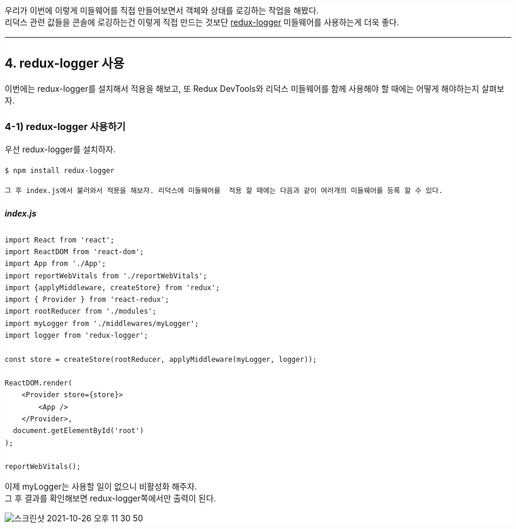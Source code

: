 우리가 이번에 이렇게 미들웨어를 직접 만들어보면서 객체와 
상태를 로깅하는 작업을 해봤다.    
리덕스 관련 값들을 콘솔에 로깅하는건 이렇게 
직접 만드는 것보단 [redux-logger](https://github.com/LogRocket/redux-logger) 미들웨어를 
사용하는게 더욱 좋다.   

- - - 

## 4. redux-logger 사용   

이번에는 redux-logger를 설치해서 적용을 해보고, 또 Redux DevTools와 
리덕스 미들웨어를 함께 사용해야 할 때에는 어떻게 해야하는지 
살펴보자.         

### 4-1) redux-logger 사용하기   

우선 redux-logger를 설치하자.      

```shell
$ npm install redux-logger  
```

`그 후 index.js에서 불러와서 적용을 해보자. 리덕스에 미들웨어를 
적용 할 때에는 다음과 같이 여러개의 미들웨어를 등록 할 수 있다.`   

##### index.js   

```react
import React from 'react';
import ReactDOM from 'react-dom';
import App from './App';
import reportWebVitals from './reportWebVitals';
import {applyMiddleware, createStore} from 'redux';
import { Provider } from 'react-redux';
import rootReducer from './modules';
import myLogger from './middlewares/myLogger';
import logger from 'redux-logger';

const store = createStore(rootReducer, applyMiddleware(myLogger, logger));

ReactDOM.render(
    <Provider store={store}>
        <App />
    </Provider>,
  document.getElementById('root')
);

reportWebVitals();
```

이제 myLogger는 사용할 일이 없으니 비활성화 해주자.   
그 후 결과를 확인해보면 redux-logger쪽에서만 출력이 된다.   

<img width="500" alt="스크린샷 2021-10-26 오후 11 30 50" src="https://user-images.githubusercontent.com/26623547/138900640-0b60a2d8-039d-42b0-b1ab-7e946fce5d89.png">   
